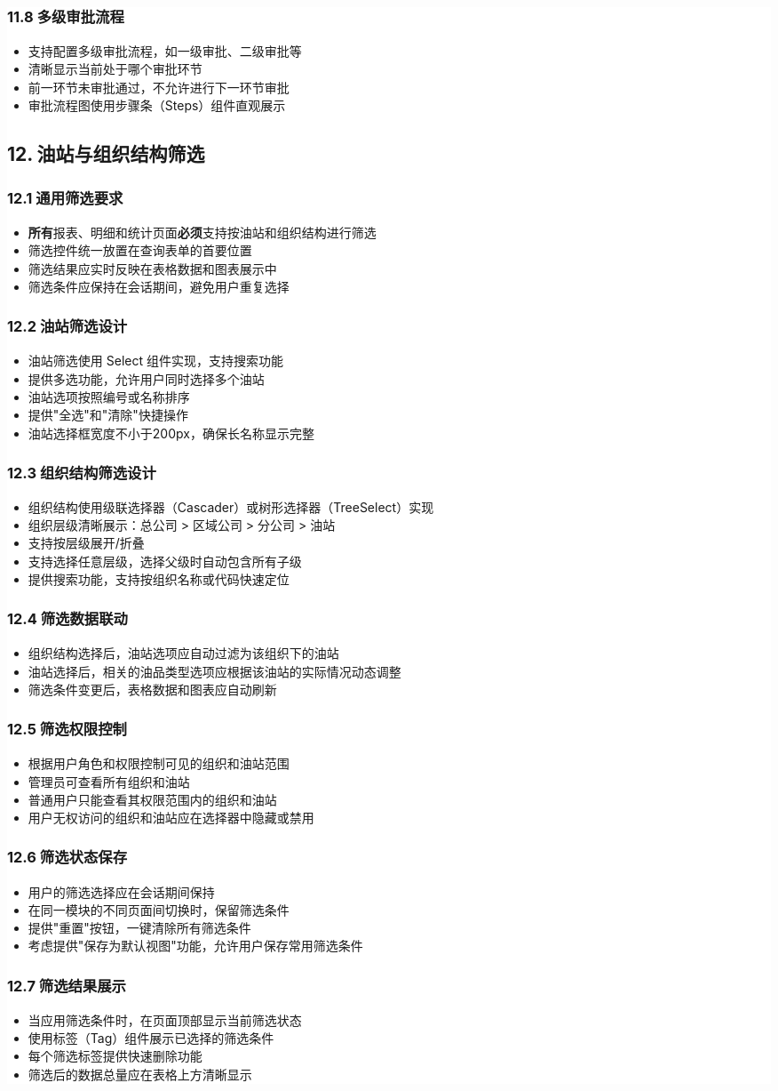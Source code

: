 ### 11.8 多级审批流程
- 支持配置多级审批流程，如一级审批、二级审批等
- 清晰显示当前处于哪个审批环节
- 前一环节未审批通过，不允许进行下一环节审批
- 审批流程图使用步骤条（Steps）组件直观展示

## 12. 油站与组织结构筛选

### 12.1 通用筛选要求
- **所有**报表、明细和统计页面**必须**支持按油站和组织结构进行筛选
- 筛选控件统一放置在查询表单的首要位置
- 筛选结果应实时反映在表格数据和图表展示中
- 筛选条件应保持在会话期间，避免用户重复选择

### 12.2 油站筛选设计
- 油站筛选使用 Select 组件实现，支持搜索功能
- 提供多选功能，允许用户同时选择多个油站
- 油站选项按照编号或名称排序
- 提供"全选"和"清除"快捷操作
- 油站选择框宽度不小于200px，确保长名称显示完整

### 12.3 组织结构筛选设计
- 组织结构使用级联选择器（Cascader）或树形选择器（TreeSelect）实现
- 组织层级清晰展示：总公司 > 区域公司 > 分公司 > 油站
- 支持按层级展开/折叠
- 支持选择任意层级，选择父级时自动包含所有子级
- 提供搜索功能，支持按组织名称或代码快速定位

### 12.4 筛选数据联动
- 组织结构选择后，油站选项应自动过滤为该组织下的油站
- 油站选择后，相关的油品类型选项应根据该油站的实际情况动态调整
- 筛选条件变更后，表格数据和图表应自动刷新

### 12.5 筛选权限控制
- 根据用户角色和权限控制可见的组织和油站范围
- 管理员可查看所有组织和油站
- 普通用户只能查看其权限范围内的组织和油站
- 用户无权访问的组织和油站应在选择器中隐藏或禁用

### 12.6 筛选状态保存
- 用户的筛选选择应在会话期间保持
- 在同一模块的不同页面间切换时，保留筛选条件
- 提供"重置"按钮，一键清除所有筛选条件
- 考虑提供"保存为默认视图"功能，允许用户保存常用筛选条件

### 12.7 筛选结果展示
- 当应用筛选条件时，在页面顶部显示当前筛选状态
- 使用标签（Tag）组件展示已选择的筛选条件
- 每个筛选标签提供快速删除功能
- 筛选后的数据总量应在表格上方清晰显示
